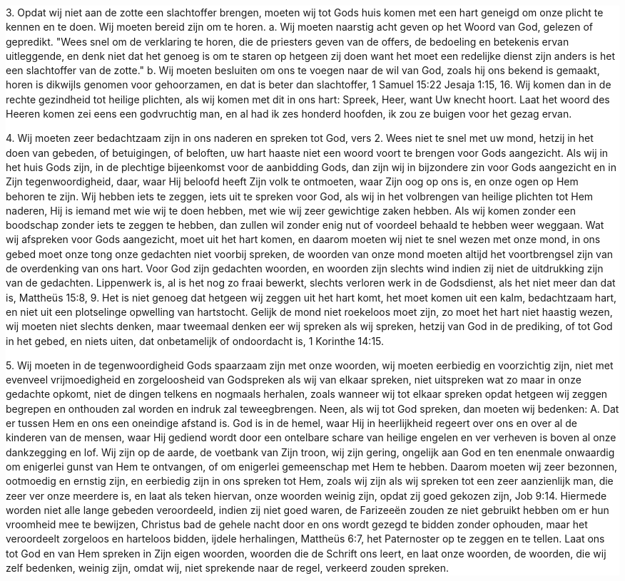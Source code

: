 3\. Opdat wij niet aan de zotte een slachtoffer brengen, moeten wij tot Gods huis komen met een hart geneigd om onze plicht te kennen en te doen. Wij moeten bereid zijn om te horen.
a. Wij moeten naarstig acht geven op het Woord van God, gelezen of gepredikt. "Wees snel om de verklaring te horen, die de priesters geven van de offers, de bedoeling en betekenis ervan uitleggende, en denk niet dat het genoeg is om te staren op hetgeen zij doen want het moet een redelijke dienst zijn anders is het een slachtoffer van de zotte." 
b. Wij moeten besluiten om ons te voegen naar de wil van God, zoals hij ons bekend is gemaakt, horen is dikwijls genomen voor gehoorzamen, en dat is beter dan slachtoffer, 1 Samuel 15:22 Jesaja 1:15, 16. Wij komen dan in de rechte gezindheid tot heilige plichten, als wij komen met dit in ons hart: Spreek, Heer, want Uw knecht hoort. Laat het woord des Heeren komen zei eens een godvruchtig man, en al had ik zes honderd hoofden, ik zou ze buigen voor het gezag ervan.

4\. Wij moeten zeer bedachtzaam zijn in ons naderen en spreken tot God, vers 2. Wees niet te snel met uw mond, hetzij in het doen van gebeden, of betuigingen, of beloften, uw hart haaste niet een woord voort te brengen voor Gods aangezicht. Als wij in het huis Gods zijn, in de plechtige bijeenkomst voor de aanbidding Gods, dan zijn wij in bijzondere zin voor Gods aangezicht en in Zijn tegenwoordigheid, daar, waar Hij beloofd heeft Zijn volk te ontmoeten, waar Zijn oog op ons is, en onze ogen op Hem behoren te zijn. Wij hebben iets te zeggen, iets uit te spreken voor God, als wij in het volbrengen van heilige plichten tot Hem naderen, Hij is iemand met wie wij te doen hebben, met wie wij zeer gewichtige zaken hebben. Als wij komen zonder een boodschap zonder iets te zeggen te hebben, dan zullen wil zonder enig nut of voordeel behaald te hebben weer weggaan. Wat wij afspreken voor Gods aangezicht, moet uit het hart komen, en daarom moeten wij niet te snel wezen met onze mond, in ons gebed moet onze tong onze gedachten niet voorbij spreken, de woorden van onze mond moeten altijd het voortbrengsel zijn van de overdenking van ons hart. Voor God zijn gedachten woorden, en woorden zijn slechts wind indien zij niet de uitdrukking zijn van de gedachten. Lippenwerk is, al is het nog zo fraai bewerkt, slechts verloren werk in de Godsdienst, als het niet meer dan dat is, Mattheüs 15:8, 9.
Het is niet genoeg dat hetgeen wij zeggen uit het hart komt, het moet komen uit een kalm, bedachtzaam hart, en niet uit een plotselinge opwelling van hartstocht. Gelijk de mond niet roekeloos moet zijn, zo moet het hart niet haastig wezen, wij moeten niet slechts denken, maar tweemaal denken eer wij spreken als wij spreken, hetzij van God in de prediking, of tot God in het gebed, en niets uiten, dat onbetamelijk of ondoordacht is, 1 Korinthe 14:15.

5\. Wij moeten in de tegenwoordigheid Gods spaarzaam zijn met onze woorden, wij moeten eerbiedig en voorzichtig zijn, niet met evenveel vrijmoedigheid en zorgeloosheid van Godspreken als wij van elkaar spreken, niet uitspreken wat zo maar in onze gedachte opkomt, niet de dingen telkens en nogmaals herhalen, zoals wanneer wij tot elkaar spreken opdat hetgeen wij zeggen begrepen en onthouden zal worden en indruk zal teweegbrengen. Neen, als wij tot God spreken, dan moeten wij bedenken: 
A. Dat er tussen Hem en ons een oneindige afstand is. God is in de hemel, waar Hij in heerlijkheid regeert over ons en over al de kinderen van de mensen, waar Hij gediend wordt door een ontelbare schare van heilige engelen en ver verheven is boven al onze dankzegging en lof. Wij zijn op de aarde, de voetbank van Zijn troon, wij zijn gering, ongelijk aan God en ten enenmale onwaardig om enigerlei gunst van Hem te ontvangen, of om enigerlei gemeenschap met Hem te hebben. Daarom moeten wij zeer bezonnen, ootmoedig en ernstig zijn, en eerbiedig zijn in ons spreken tot Hem, zoals wij zijn als wij spreken tot een zeer aanzienlijk man, die zeer ver onze meerdere is, en laat als teken hiervan, onze woorden weinig zijn, opdat zij goed gekozen zijn, Job 9:14. Hiermede worden niet alle lange gebeden veroordeeld, indien zij niet goed waren, de Farizeeën zouden ze niet gebruikt hebben om er hun vroomheid mee te bewijzen, Christus bad de gehele nacht door en ons wordt gezegd te bidden zonder ophouden, maar het veroordeelt zorgeloos en harteloos bidden, ijdele herhalingen, Mattheüs 6:7, het Paternoster op te zeggen en te tellen. Laat ons tot God en van Hem spreken in Zijn eigen woorden, woorden die de Schrift ons leert, en laat onze woorden, de woorden, die wij zelf bedenken, weinig zijn, omdat wij, niet sprekende naar de regel, verkeerd zouden spreken.
